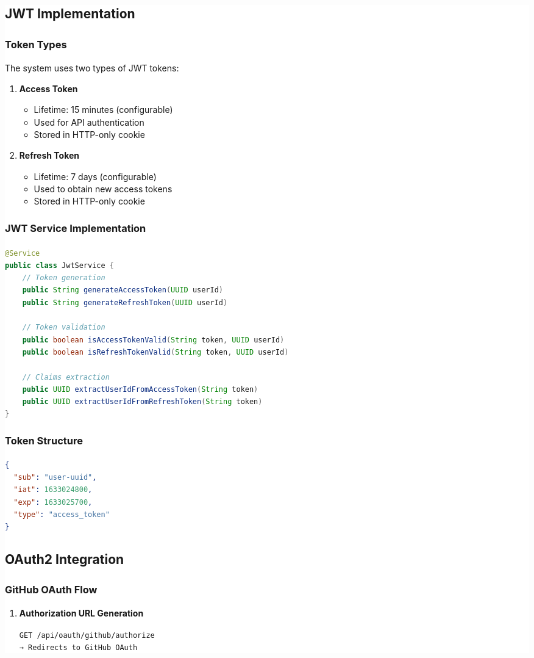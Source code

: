 ```java
```

## JWT Implementation

### Token Types
The system uses two types of JWT tokens:

1. **Access Token**
   - Lifetime: 15 minutes (configurable)
   - Used for API authentication
   - Stored in HTTP-only cookie

2. **Refresh Token**
   - Lifetime: 7 days (configurable)
   - Used to obtain new access tokens
   - Stored in HTTP-only cookie

### JWT Service Implementation

```java
@Service
public class JwtService {
    // Token generation
    public String generateAccessToken(UUID userId)
    public String generateRefreshToken(UUID userId)
    
    // Token validation
    public boolean isAccessTokenValid(String token, UUID userId)
    public boolean isRefreshTokenValid(String token, UUID userId)
    
    // Claims extraction
    public UUID extractUserIdFromAccessToken(String token)
    public UUID extractUserIdFromRefreshToken(String token)
}
```

### Token Structure
```json
{
  "sub": "user-uuid",
  "iat": 1633024800,
  "exp": 1633025700,
  "type": "access_token"
}
```

## OAuth2 Integration

### GitHub OAuth Flow

1. **Authorization URL Generation**
   ```
   GET /api/oauth/github/authorize
   → Redirects to GitHub OAuth
   ```
